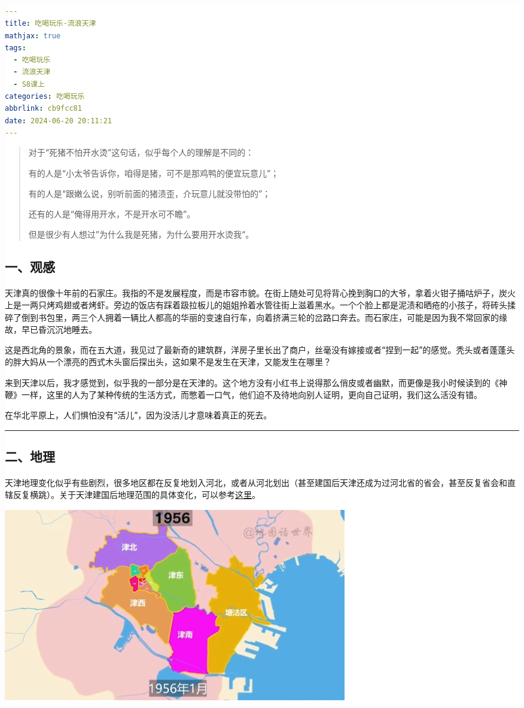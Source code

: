 ```yaml
---
title: 吃喝玩乐-流浪天津
mathjax: true
tags:
  - 吃喝玩乐
  - 流浪天津
  - S8课上
categories: 吃喝玩乐
abbrlink: cb9fcc81
date: 2024-06-20 20:11:21
---
```


> 对于“死猪不怕开水烫”这句话，似乎每个人的理解是不同的：
>
> 有的人是“小太爷告诉你，咱得是猪，可不是那鸡鸭的便宜玩意儿”；
>
> 有的人是“跟嫩么说，别听前面的猪渍歪，介玩意儿就没带怕的”；
>
> 还有的人是“俺得用开水，不是开水可不瞻”。
>
> 但是很少有人想过”为什么我是死猪，为什么要用开水烫我“。

## 一、观感

天津真的很像十年前的石家庄。我指的不是发展程度，而是市容市貌。在街上随处可见将背心挽到胸口的大爷，拿着火钳子捅咕炉子，炭火上是一两只烤鸡翅或者烤虾。旁边的饭店有踩着趿拉板儿的姐姐拎着水管往街上滋着黑水。一个个脸上都是泥渍和晒疮的小孩子，将砖头揉碎了倒到书包里，两三个人拥着一辆比人都高的华丽的变速自行车，向着挤满三轮的岔路口奔去。而石家庄，可能是因为我不常回家的缘故，早已昏沉沉地睡去。

这是西北角的景象，而在五大道，我见过了最新奇的建筑群，洋房子里长出了商户，丝毫没有嫁接或者“捏到一起”的感觉。秃头或者蓬蓬头的胖大妈从一个漂亮的西式木头窗后探出头，这如果不是发生在天津，又能发生在哪里？

来到天津以后，我才感觉到，似乎我的一部分是在天津的。这个地方没有小红书上说得那么俏皮或者幽默，而更像是我小时候读到的《神鞭》一样，这里的人为了某种传统的生活方式，而憋着一口气，他们迫不及待地向别人证明，更向自己证明，我们这么活没有错。

在华北平原上，人们惧怕没有“活儿”，因为没活儿才意味着真正的死去。

---



## 二、地理

天津地理变化似乎有些剧烈，很多地区都在反复地划入河北，或者从河北划出（甚至建国后天津还成为过河北省的省会，甚至反复省会和直辖反复横跳）。关于天津建国后地理范围的具体变化，可以参考[这里](https://www.douyin.com/zhuanti/7283922349697697850)。

![image-20240702110021985](吃喝玩乐-流浪天津/image-20240702110021985.png)
